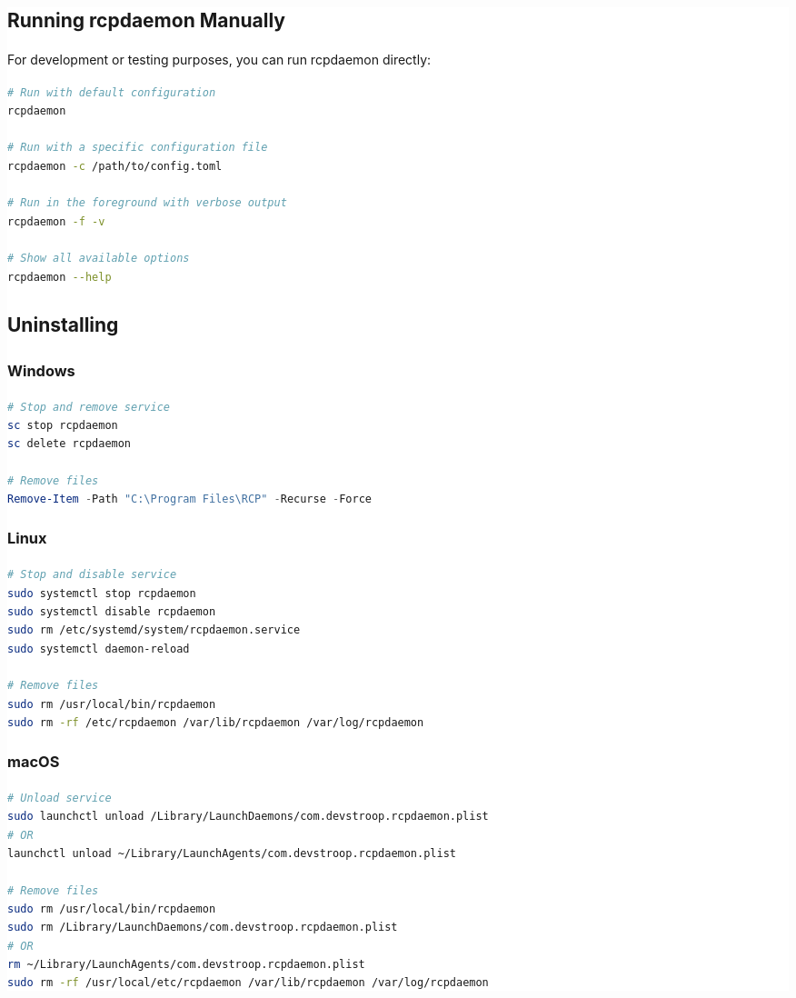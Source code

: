 ## Running rcpdaemon Manually

For development or testing purposes, you can run rcpdaemon directly:

```bash
# Run with default configuration
rcpdaemon

# Run with a specific configuration file
rcpdaemon -c /path/to/config.toml

# Run in the foreground with verbose output
rcpdaemon -f -v

# Show all available options
rcpdaemon --help
```

## Uninstalling

### Windows
```powershell
# Stop and remove service
sc stop rcpdaemon
sc delete rcpdaemon

# Remove files
Remove-Item -Path "C:\Program Files\RCP" -Recurse -Force
```

### Linux
```bash
# Stop and disable service
sudo systemctl stop rcpdaemon
sudo systemctl disable rcpdaemon
sudo rm /etc/systemd/system/rcpdaemon.service
sudo systemctl daemon-reload

# Remove files
sudo rm /usr/local/bin/rcpdaemon
sudo rm -rf /etc/rcpdaemon /var/lib/rcpdaemon /var/log/rcpdaemon
```

### macOS
```bash
# Unload service
sudo launchctl unload /Library/LaunchDaemons/com.devstroop.rcpdaemon.plist
# OR
launchctl unload ~/Library/LaunchAgents/com.devstroop.rcpdaemon.plist

# Remove files
sudo rm /usr/local/bin/rcpdaemon
sudo rm /Library/LaunchDaemons/com.devstroop.rcpdaemon.plist
# OR
rm ~/Library/LaunchAgents/com.devstroop.rcpdaemon.plist
sudo rm -rf /usr/local/etc/rcpdaemon /var/lib/rcpdaemon /var/log/rcpdaemon
```
